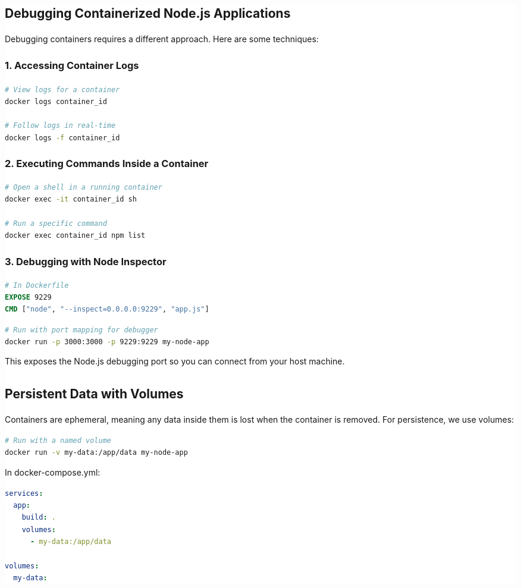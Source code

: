 ## Debugging Containerized Node.js Applications

Debugging containers requires a different approach. Here are some techniques:

### 1. Accessing Container Logs

```bash
# View logs for a container
docker logs container_id

# Follow logs in real-time
docker logs -f container_id
```

### 2. Executing Commands Inside a Container

```bash
# Open a shell in a running container
docker exec -it container_id sh

# Run a specific command
docker exec container_id npm list
```

### 3. Debugging with Node Inspector

```dockerfile
# In Dockerfile
EXPOSE 9229
CMD ["node", "--inspect=0.0.0.0:9229", "app.js"]
```

```bash
# Run with port mapping for debugger
docker run -p 3000:3000 -p 9229:9229 my-node-app
```

This exposes the Node.js debugging port so you can connect from your host machine.

## Persistent Data with Volumes

Containers are ephemeral, meaning any data inside them is lost when the container is removed. For persistence, we use volumes:

```bash
# Run with a named volume
docker run -v my-data:/app/data my-node-app
```

In docker-compose.yml:

```yaml
services:
  app:
    build: .
    volumes:
      - my-data:/app/data

volumes:
  my-data:
```
